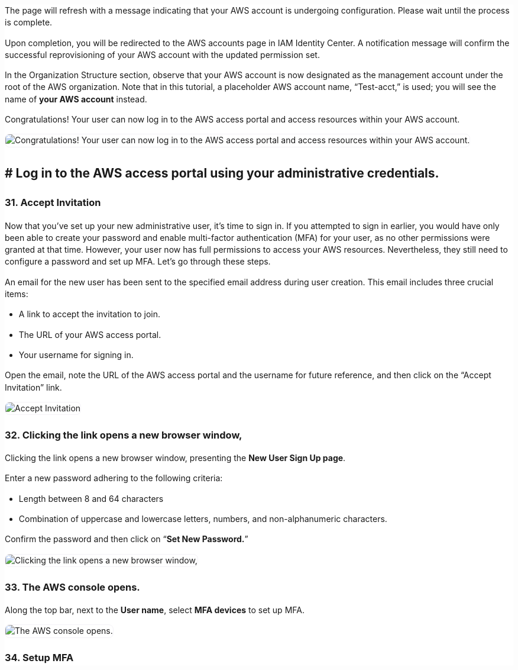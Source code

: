 <p>The page will refresh with a message indicating that your AWS account is undergoing configuration. Please wait until the process is complete.</p><p></p><p>Upon completion, you will be redirected to the AWS accounts page in IAM Identity Center. A notification message will confirm the successful reprovisioning of your AWS account with the updated permission set.</p><p></p><p>In the Organization Structure section, observe that your AWS account is now designated as the management account under the root of the AWS organization. Note that in this tutorial, a placeholder AWS account name, “Test-acct,” is used; you will see the name of <strong>your AWS account</strong> instead.</p><p></p><p>Congratulations! Your user can now log in to the AWS access portal and access resources within your AWS account.</p>
<img src="https://images.tango.us/workflows/a25a6de8-be26-4905-9e13-32aa6ebbb3be/steps/15310f29-b8de-4ec0-a386-f0d8e3b36bb8/5f177b87-8873-44c7-8cd0-05004c8d5c99.png?fm=png&crop=focalpoint&fit=crop&fp-x=0.5000&fp-y=0.5000&w=1200&border=2%2CF4F2F7&border-radius=8%2C8%2C8%2C8&border-radius-inner=8%2C8%2C8%2C8&blend-align=bottom&blend-mode=normal&blend-x=0&blend-w=1200&blend64=aHR0cHM6Ly9pbWFnZXMudGFuZ28udXMvc3RhdGljL21hZGUtd2l0aC10YW5nby13YXRlcm1hcmstdjIucG5n" style="border-radius: 8px; border: 1px solid #F4F2F7;" width="600" alt="Congratulations! Your user can now log in to the AWS access portal and access resources within your AWS account." />
</div>

<div><h2># Log in to the AWS access portal using your administrative credentials.</h2></div>

<div><h3>31. Accept Invitation</h3>
<p>Now that you’ve set up your new administrative user, it’s time to sign in. If you attempted to sign in earlier, you would have only been able to create your password and enable multi-factor authentication (MFA) for your user, as no other permissions were granted at that time. However, your user now has full permissions to access your AWS resources. Nevertheless, they still need to configure a password and set up MFA. Let’s go through these steps.</p><p></p><p>An email for the new user has been sent to the specified email address during user creation. This email includes three crucial items:</p><ul><li><p>A link to accept the invitation to join.</p></li><li><p>The URL of your AWS access portal.</p></li><li><p>Your username for signing in.</p><p></p></li></ul><p>Open the email, note the URL of the AWS access portal and the username for future reference, and then click on the “Accept Invitation” link.</p>
<img src="https://images.tango.us/workflows/a25a6de8-be26-4905-9e13-32aa6ebbb3be/steps/c3e554b9-7ac2-41ed-8077-555617204732/5a1ec3f9-644a-4b64-ba90-5905786aba35.png?fm=png&crop=focalpoint&fit=crop&fp-x=0.5000&fp-y=0.5000&w=1200&border=2%2CF4F2F7&border-radius=8%2C8%2C8%2C8&border-radius-inner=8%2C8%2C8%2C8&blend-align=bottom&blend-mode=normal&blend-x=0&blend-w=1200&blend64=aHR0cHM6Ly9pbWFnZXMudGFuZ28udXMvc3RhdGljL21hZGUtd2l0aC10YW5nby13YXRlcm1hcmstdjIucG5n" style="border-radius: 8px; border: 1px solid #F4F2F7;" width="600" alt="Accept Invitation" />
</div>

<div><h3>32. Clicking the link opens a new browser window,</h3>
<p>Clicking the link opens a new browser window, presenting the <strong>New User Sign Up page</strong>.</p><p></p><p>Enter a new password adhering to the following criteria:</p><ul><li><p>Length between 8 and 64 characters</p></li><li><p>Combination of uppercase and lowercase letters, numbers, and non-alphanumeric characters.</p></li></ul><p>Confirm the password and then click on “<strong>Set New Password.</strong>”</p>
<img src="https://images.tango.us/workflows/a25a6de8-be26-4905-9e13-32aa6ebbb3be/steps/244a9709-294b-40cb-83a5-7a97a07bce25/51b925d5-985f-4b21-adf7-9453b810b2db.png?fm=png&crop=focalpoint&fit=crop&fp-x=0.5000&fp-y=0.5000&w=1200&border=2%2CF4F2F7&border-radius=8%2C8%2C8%2C8&border-radius-inner=8%2C8%2C8%2C8&blend-align=bottom&blend-mode=normal&blend-x=0&blend-w=1200&blend64=aHR0cHM6Ly9pbWFnZXMudGFuZ28udXMvc3RhdGljL21hZGUtd2l0aC10YW5nby13YXRlcm1hcmstdjIucG5n" style="border-radius: 8px; border: 1px solid #F4F2F7;" width="600" alt="Clicking the link opens a new browser window," />
</div>

<div><h3>33. The AWS console opens.</h3>
<p>Along the top bar, next to the <strong>User name</strong>, select <strong>MFA devices</strong> to set up MFA.</p>
<img src="https://images.tango.us/workflows/a25a6de8-be26-4905-9e13-32aa6ebbb3be/steps/7c55a3a6-e50b-45df-9a61-e29a9f13cb46/3104a11f-8392-4b00-893c-4f54732195ac.png?fm=png&crop=focalpoint&fit=crop&fp-x=0.5000&fp-y=0.5000&w=1200&border=2%2CF4F2F7&border-radius=8%2C8%2C8%2C8&border-radius-inner=8%2C8%2C8%2C8&blend-align=bottom&blend-mode=normal&blend-x=0&blend-w=1200&blend64=aHR0cHM6Ly9pbWFnZXMudGFuZ28udXMvc3RhdGljL21hZGUtd2l0aC10YW5nby13YXRlcm1hcmstdjIucG5n" style="border-radius: 8px; border: 1px solid #F4F2F7;" width="600" alt="The AWS console opens." />
</div>

<div><h3>34. Setup MFA</h3>